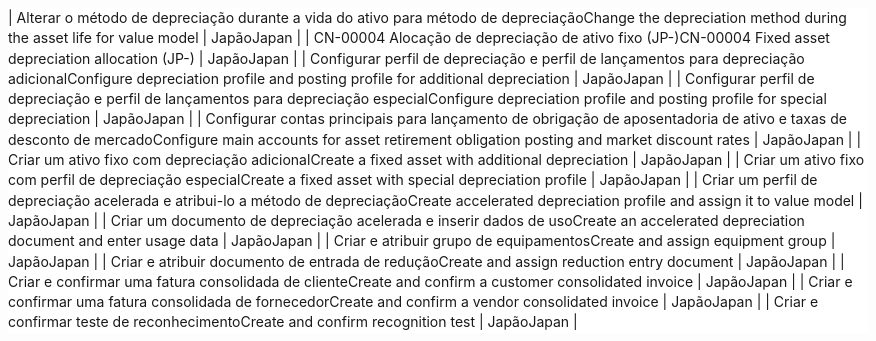 | <span data-ttu-id="b9e31-315">Alterar o método de depreciação durante a vida do ativo para método de depreciação</span><span class="sxs-lookup"><span data-stu-id="b9e31-315">Change the depreciation method during the asset life for value model</span></span>                                   | <span data-ttu-id="b9e31-316">Japão</span><span class="sxs-lookup"><span data-stu-id="b9e31-316">Japan</span></span>                           |
| <span data-ttu-id="b9e31-317">CN-00004 Alocação de depreciação de ativo fixo (JP-)</span><span class="sxs-lookup"><span data-stu-id="b9e31-317">CN-00004 Fixed asset depreciation allocation (JP-)</span></span>                                                     | <span data-ttu-id="b9e31-318">Japão</span><span class="sxs-lookup"><span data-stu-id="b9e31-318">Japan</span></span>                           |
| <span data-ttu-id="b9e31-319">Configurar perfil de depreciação e perfil de lançamentos para depreciação adicional</span><span class="sxs-lookup"><span data-stu-id="b9e31-319">Configure depreciation profile and posting profile for additional depreciation</span></span>                         | <span data-ttu-id="b9e31-320">Japão</span><span class="sxs-lookup"><span data-stu-id="b9e31-320">Japan</span></span>                           |
| <span data-ttu-id="b9e31-321">Configurar perfil de depreciação e perfil de lançamentos para depreciação especial</span><span class="sxs-lookup"><span data-stu-id="b9e31-321">Configure depreciation profile and posting profile for special depreciation</span></span>                            | <span data-ttu-id="b9e31-322">Japão</span><span class="sxs-lookup"><span data-stu-id="b9e31-322">Japan</span></span>                           |
| <span data-ttu-id="b9e31-323">Configurar contas principais para lançamento de obrigação de aposentadoria de ativo e taxas de desconto de mercado</span><span class="sxs-lookup"><span data-stu-id="b9e31-323">Configure main accounts for asset retirement obligation posting and market discount rates</span></span>              | <span data-ttu-id="b9e31-324">Japão</span><span class="sxs-lookup"><span data-stu-id="b9e31-324">Japan</span></span>                           |
| <span data-ttu-id="b9e31-325">Criar um ativo fixo com depreciação adicional</span><span class="sxs-lookup"><span data-stu-id="b9e31-325">Create a fixed asset with additional depreciation</span></span>                                                      | <span data-ttu-id="b9e31-326">Japão</span><span class="sxs-lookup"><span data-stu-id="b9e31-326">Japan</span></span>                           |
| <span data-ttu-id="b9e31-327">Criar um ativo fixo com perfil de depreciação especial</span><span class="sxs-lookup"><span data-stu-id="b9e31-327">Create a fixed asset with special depreciation profile</span></span>                                                 | <span data-ttu-id="b9e31-328">Japão</span><span class="sxs-lookup"><span data-stu-id="b9e31-328">Japan</span></span>                           |
| <span data-ttu-id="b9e31-329">Criar um perfil de depreciação acelerada e atribui-lo a método de depreciação</span><span class="sxs-lookup"><span data-stu-id="b9e31-329">Create accelerated depreciation profile and assign it to value model</span></span>                                   | <span data-ttu-id="b9e31-330">Japão</span><span class="sxs-lookup"><span data-stu-id="b9e31-330">Japan</span></span>                           |
| <span data-ttu-id="b9e31-331">Criar um documento de depreciação acelerada e inserir dados de uso</span><span class="sxs-lookup"><span data-stu-id="b9e31-331">Create an accelerated depreciation document and enter usage data</span></span>                                       | <span data-ttu-id="b9e31-332">Japão</span><span class="sxs-lookup"><span data-stu-id="b9e31-332">Japan</span></span>                           |
| <span data-ttu-id="b9e31-333">Criar e atribuir grupo de equipamentos</span><span class="sxs-lookup"><span data-stu-id="b9e31-333">Create and assign equipment group</span></span>                                                                      | <span data-ttu-id="b9e31-334">Japão</span><span class="sxs-lookup"><span data-stu-id="b9e31-334">Japan</span></span>                           |
| <span data-ttu-id="b9e31-335">Criar e atribuir documento de entrada de redução</span><span class="sxs-lookup"><span data-stu-id="b9e31-335">Create and assign reduction entry document</span></span>                                                             | <span data-ttu-id="b9e31-336">Japão</span><span class="sxs-lookup"><span data-stu-id="b9e31-336">Japan</span></span>                           |
| <span data-ttu-id="b9e31-337">Criar e confirmar uma fatura consolidada de cliente</span><span class="sxs-lookup"><span data-stu-id="b9e31-337">Create and confirm a customer consolidated invoice</span></span>                                                     | <span data-ttu-id="b9e31-338">Japão</span><span class="sxs-lookup"><span data-stu-id="b9e31-338">Japan</span></span>                           |
| <span data-ttu-id="b9e31-339">Criar e confirmar uma fatura consolidada de fornecedor</span><span class="sxs-lookup"><span data-stu-id="b9e31-339">Create and confirm a vendor consolidated invoice</span></span>                                                       | <span data-ttu-id="b9e31-340">Japão</span><span class="sxs-lookup"><span data-stu-id="b9e31-340">Japan</span></span>                           |
| <span data-ttu-id="b9e31-341">Criar e confirmar teste de reconhecimento</span><span class="sxs-lookup"><span data-stu-id="b9e31-341">Create and confirm recognition test</span></span>                                                                    | <span data-ttu-id="b9e31-342">Japão</span><span class="sxs-lookup"><span data-stu-id="b9e31-342">Japan</span></span>                           |
